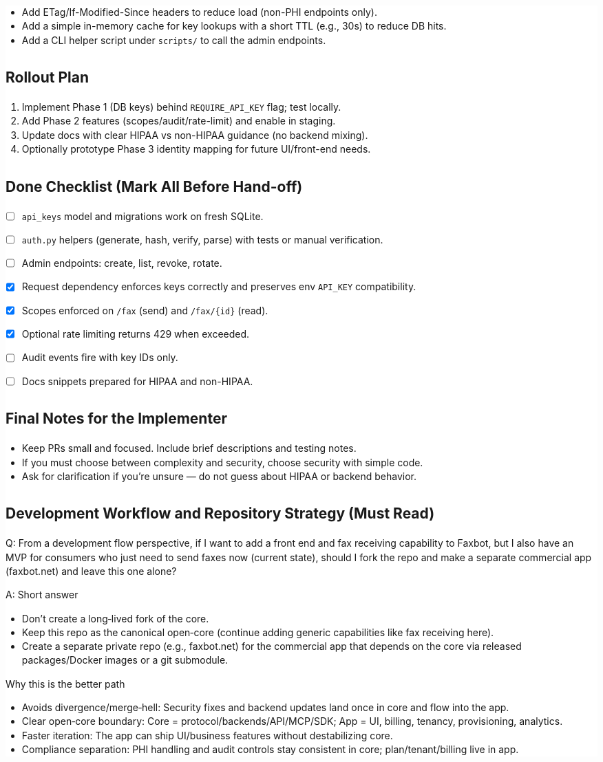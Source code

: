 - Add ETag/If-Modified-Since headers to reduce load (non-PHI endpoints only).
- Add a simple in-memory cache for key lookups with a short TTL (e.g., 30s) to reduce DB hits.
- Add a CLI helper script under `scripts/` to call the admin endpoints.


## Rollout Plan

1) Implement Phase 1 (DB keys) behind `REQUIRE_API_KEY` flag; test locally.
2) Add Phase 2 features (scopes/audit/rate-limit) and enable in staging.
3) Update docs with clear HIPAA vs non-HIPAA guidance (no backend mixing).
4) Optionally prototype Phase 3 identity mapping for future UI/front-end needs.


## Done Checklist (Mark All Before Hand-off)

- [ ] `api_keys` model and migrations work on fresh SQLite.
- [ ] `auth.py` helpers (generate, hash, verify, parse) with tests or manual verification.
- [ ] Admin endpoints: create, list, revoke, rotate.
- [x] Request dependency enforces keys correctly and preserves env `API_KEY` compatibility.
- [x] Scopes enforced on `/fax` (send) and `/fax/{id}` (read).
- [x] Optional rate limiting returns 429 when exceeded.
- [ ] Audit events fire with key IDs only.
- [ ] Docs snippets prepared for HIPAA and non-HIPAA.


## Final Notes for the Implementer

- Keep PRs small and focused. Include brief descriptions and testing notes.
- If you must choose between complexity and security, choose security with simple code.
- Ask for clarification if you’re unsure — do not guess about HIPAA or backend behavior.


## Development Workflow and Repository Strategy (Must Read)

Q: From a development flow perspective, if I want to add a front end and fax receiving capability to Faxbot, but I also have an MVP for consumers who just need to send faxes now (current state), should I fork the repo and make a separate commercial app (faxbot.net) and leave this one alone?

A: Short answer
- Don’t create a long‑lived fork of the core.
- Keep this repo as the canonical open‑core (continue adding generic capabilities like fax receiving here).
- Create a separate private repo (e.g., faxbot.net) for the commercial app that depends on the core via released packages/Docker images or a git submodule.

Why this is the better path
- Avoids divergence/merge‑hell: Security fixes and backend updates land once in core and flow into the app.
- Clear open‑core boundary: Core = protocol/backends/API/MCP/SDK; App = UI, billing, tenancy, provisioning, analytics.
- Faster iteration: The app can ship UI/business features without destabilizing core.
- Compliance separation: PHI handling and audit controls stay consistent in core; plan/tenant/billing live in app.
